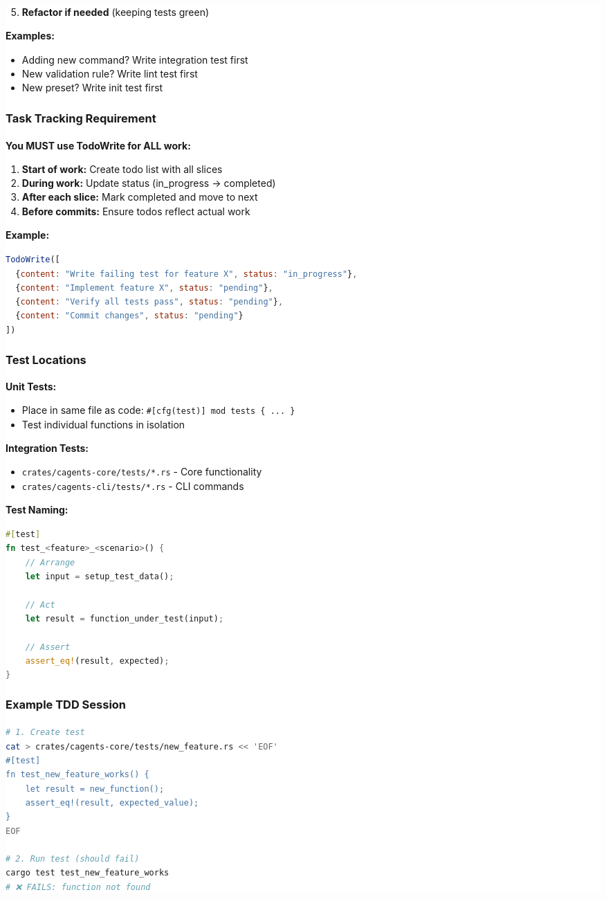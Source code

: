 5. **Refactor if needed** (keeping tests green)

**Examples:**
- Adding new command? Write integration test first
- New validation rule? Write lint test first
- New preset? Write init test first

### Task Tracking Requirement

**You MUST use TodoWrite for ALL work:**

1. **Start of work:** Create todo list with all slices
2. **During work:** Update status (in_progress → completed)
3. **After each slice:** Mark completed and move to next
4. **Before commits:** Ensure todos reflect actual work

**Example:**
```javascript
TodoWrite([
  {content: "Write failing test for feature X", status: "in_progress"},
  {content: "Implement feature X", status: "pending"},
  {content: "Verify all tests pass", status: "pending"},
  {content: "Commit changes", status: "pending"}
])
```

### Test Locations

**Unit Tests:**
- Place in same file as code: `#[cfg(test)] mod tests { ... }`
- Test individual functions in isolation

**Integration Tests:**
- `crates/cagents-core/tests/*.rs` - Core functionality
- `crates/cagents-cli/tests/*.rs` - CLI commands

**Test Naming:**
```rust
#[test]
fn test_<feature>_<scenario>() {
    // Arrange
    let input = setup_test_data();

    // Act
    let result = function_under_test(input);

    // Assert
    assert_eq!(result, expected);
}
```

### Example TDD Session

```bash
# 1. Create test
cat > crates/cagents-core/tests/new_feature.rs << 'EOF'
#[test]
fn test_new_feature_works() {
    let result = new_function();
    assert_eq!(result, expected_value);
}
EOF

# 2. Run test (should fail)
cargo test test_new_feature_works
# ❌ FAILS: function not found

```